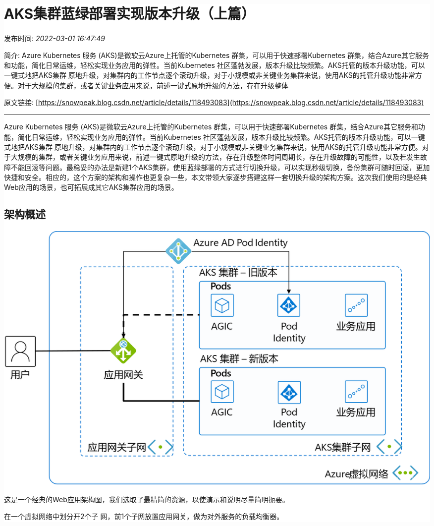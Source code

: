 # AKS集群蓝绿部署实现版本升级（上篇）

发布时间: *2022-03-01 16:47:49*

简介: Azure Kubernetes 服务 (AKS)是微软云Azure上托管的Kubernetes 群集，可以用于快速部署Kubernetes 群集，结合Azure其它服务和功能，简化日常运维，轻松实现业务应用的弹性。当前Kubernetes 社区蓬勃发展，版本升级比较频繁。AKS托管的版本升级功能，可以一键式地把AKS集群 原地升级，对集群内的工作节点逐个滚动升级，对于小规模或非关键业务集群来说，使用AKS的托管升级功能非常方便。对于大规模的集群，或者关键业务应用来说，前述一键式原地升级的方法，存在升级整体

原文链接: [https://snowpeak.blog.csdn.net/article/details/118493083](https://snowpeak.blog.csdn.net/article/details/118493083)

---------

Azure Kubernetes 服务 (AKS)是微软云Azure上托管的Kubernetes 群集，可以用于快速部署Kubernetes 群集，结合Azure其它服务和功能，简化日常运维，轻松实现业务应用的弹性。当前Kubernetes 社区蓬勃发展，版本升级比较频繁。AKS托管的版本升级功能，可以一键式地把AKS集群 原地升级，对集群内的工作节点逐个滚动升级，对于小规模或非关键业务集群来说，使用AKS的托管升级功能非常方便。对于大规模的集群，或者关键业务应用来说，前述一键式原地升级的方法，存在升级整体时间周期长，存在升级故障的可能性，以及若发生故障不能回滚等问题。最稳妥的办法是新建1个AKS集群，使用蓝绿部署的方式进行切换升级，可以实现秒级切换，备份集群可随时回滚，更加快捷和安全。相应的，这个方案的架构和操作也更复杂一些，本文带领大家逐步搭建这样一套切换升级的架构方案。这次我们使用的是经典Web应用的场景，也可拓展成其它AKS集群应用的场景。

## 架构概述

![](../assets/img/20220301_AKS_01.png)

这是一个经典的Web应用架构图，我们选取了最精简的资源，以使演示和说明尽量简明扼要。

在一个虚拟网络中划分开2个子 网，前1个子网放置应用网关，做为对外服务的负载均衡器。

